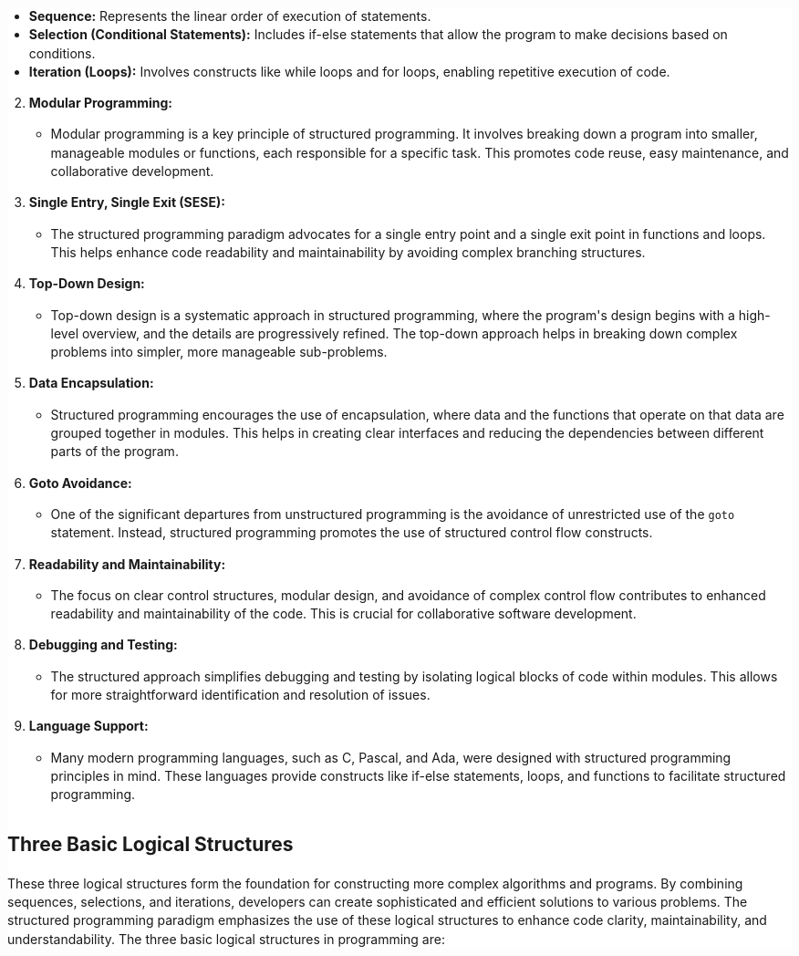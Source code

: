    - **Sequence:** Represents the linear order of execution of statements.
   - **Selection (Conditional Statements):** Includes if-else statements that allow the program to make decisions based on conditions.
   - **Iteration (Loops):** Involves constructs like while loops and for loops, enabling repetitive execution of code.

2. **Modular Programming:**

   - Modular programming is a key principle of structured programming. It involves breaking down a program into smaller, manageable modules or functions, each responsible for a specific task. This promotes code reuse, easy maintenance, and collaborative development.

3. **Single Entry, Single Exit (SESE):**

   - The structured programming paradigm advocates for a single entry point and a single exit point in functions and loops. This helps enhance code readability and maintainability by avoiding complex branching structures.

4. **Top-Down Design:**

   - Top-down design is a systematic approach in structured programming, where the program's design begins with a high-level overview, and the details are progressively refined. The top-down approach helps in breaking down complex problems into simpler, more manageable sub-problems.

5. **Data Encapsulation:**

   - Structured programming encourages the use of encapsulation, where data and the functions that operate on that data are grouped together in modules. This helps in creating clear interfaces and reducing the dependencies between different parts of the program.

6. **Goto Avoidance:**

   - One of the significant departures from unstructured programming is the avoidance of unrestricted use of the `goto` statement. Instead, structured programming promotes the use of structured control flow constructs.

7. **Readability and Maintainability:**

   - The focus on clear control structures, modular design, and avoidance of complex control flow contributes to enhanced readability and maintainability of the code. This is crucial for collaborative software development.

8. **Debugging and Testing:**

   - The structured approach simplifies debugging and testing by isolating logical blocks of code within modules. This allows for more straightforward identification and resolution of issues.

9. **Language Support:**
   - Many modern programming languages, such as C, Pascal, and Ada, were designed with structured programming principles in mind. These languages provide constructs like if-else statements, loops, and functions to facilitate structured programming.

## Three Basic Logical Structures

These three logical structures form the foundation for constructing more complex algorithms and programs. By combining sequences, selections, and iterations, developers can create sophisticated and efficient solutions to various problems. The structured programming paradigm emphasizes the use of these logical structures to enhance code clarity, maintainability, and understandability.
The three basic logical structures in programming are:
